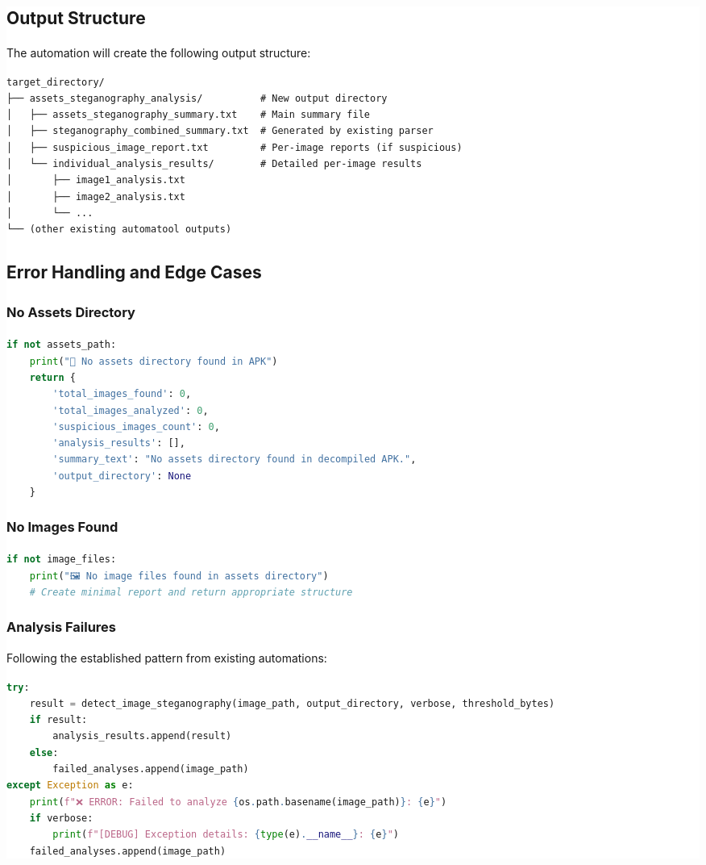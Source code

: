 ## **Output Structure**

The automation will create the following output structure:

```
target_directory/
├── assets_steganography_analysis/          # New output directory
│   ├── assets_steganography_summary.txt    # Main summary file
│   ├── steganography_combined_summary.txt  # Generated by existing parser
│   ├── suspicious_image_report.txt         # Per-image reports (if suspicious)
│   └── individual_analysis_results/        # Detailed per-image results
│       ├── image1_analysis.txt
│       ├── image2_analysis.txt
│       └── ...
└── (other existing automatool outputs)
```

## **Error Handling and Edge Cases**

### **No Assets Directory**
```python
if not assets_path:
    print("📁 No assets directory found in APK")
    return {
        'total_images_found': 0,
        'total_images_analyzed': 0,
        'suspicious_images_count': 0,
        'analysis_results': [],
        'summary_text': "No assets directory found in decompiled APK.",
        'output_directory': None
    }
```

### **No Images Found**
```python
if not image_files:
    print("🖼️ No image files found in assets directory")
    # Create minimal report and return appropriate structure
```

### **Analysis Failures**
Following the established pattern from existing automations:
```python
try:
    result = detect_image_steganography(image_path, output_directory, verbose, threshold_bytes)
    if result:
        analysis_results.append(result)
    else:
        failed_analyses.append(image_path)
except Exception as e:
    print(f"❌ ERROR: Failed to analyze {os.path.basename(image_path)}: {e}")
    if verbose:
        print(f"[DEBUG] Exception details: {type(e).__name__}: {e}")
    failed_analyses.append(image_path)
```
